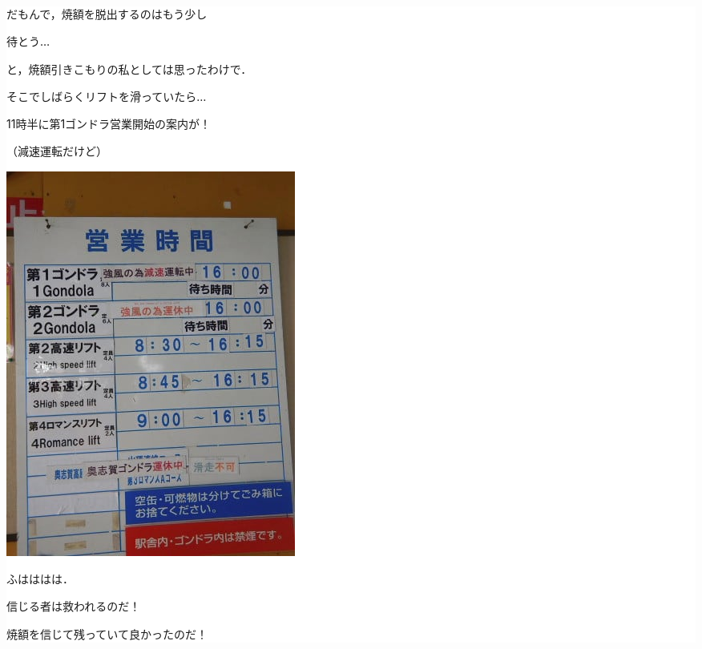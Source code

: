 


だもんで，焼額を脱出するのはもう少し


待とう…


と，焼額引きこもりの私としては思ったわけで．





そこでしばらくリフトを滑っていたら…


11時半に第1ゴンドラ営業開始の案内が！


（減速運転だけど）




![52bb005b851f0067336b8fb7c936e04c.jpg](images/52bb005b851f0067336b8fb7c936e04c.jpg)




ふはははは．


信じる者は救われるのだ！


焼額を信じて残っていて良かったのだ！

